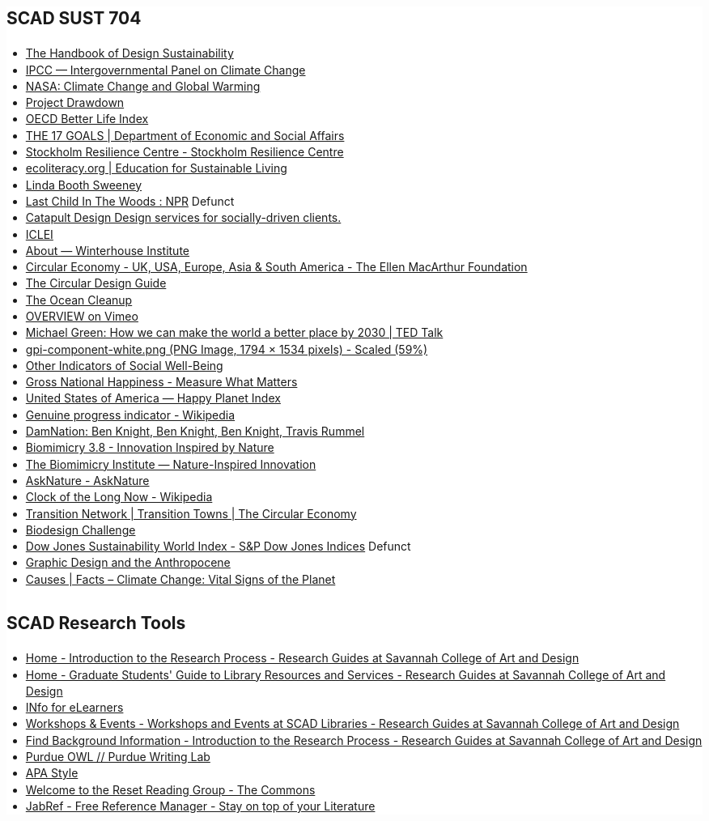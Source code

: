 ## SCAD SUST 704

- [The Handbook of Design Sustainability](https://ezproxy.mtsu.edu/login?url=http://search.ebscohost.com/login.aspx?direct=true&db=nlebk&AN=678497&site=eds-live&scope=site&ebv=EB&ppid=pp_v)
- [IPCC — Intergovernmental Panel on Climate Change](https://www.ipcc.ch/)
- [NASA: Climate Change and Global Warming](https://climate.nasa.gov/)
- [Project Drawdown](https://drawdown.org/)
- [OECD Better Life Index](http://www.oecdbetterlifeindex.org/#/51111111515)
- [THE 17 GOALS | Department of Economic and Social Affairs](https://sdgs.un.org/goals)
- [Stockholm Resilience Centre - Stockholm Resilience Centre](https://www.stockholmresilience.org/)
- [ecoliteracy.org | Education for Sustainable Living](https://www.ecoliteracy.org/)
- [Linda Booth Sweeney](http://www.lindaboothsweeney.net/)
- [Last Child In The Woods : NPR](https://www.npr.org/books/titles/138414972/last-child-in-the-woods-saving-our-children-from-nature-deficit-disorder) <span class="defunct">Defunct</span>
- [Catapult Design Design services for socially-driven clients.](https://catapultdesign.org/)
- [ICLEI](https://iclei.org/)
- [About — Winterhouse Institute](http://www.winterhouseinstitute.org/about-1)
- [Circular Economy - UK, USA, Europe, Asia & South America - The Ellen MacArthur Foundation](https://www.ellenmacarthurfoundation.org/)
- [The Circular Design Guide](https://www.circulardesignguide.com/)
- [The Ocean Cleanup](https://theoceancleanup.com/)
- [OVERVIEW on Vimeo](https://vimeo.com/55073825)
- [Michael Green: How we can make the world a better place by 2030 | TED Talk](https://www.ted.com/talks/michael_green_how_we_can_make_the_world_a_better_place_by_2030?language=en#t-3788)
- [gpi-component-white.png (PNG Image, 1794 × 1534 pixels) - Scaled (59%)](https://utahpopulation.org/wp-content/uploads/2019/07/gpi-component-white.png)
- [Other Indicators of Social Well-Being](https://dnr.maryland.gov/mdgpi/Pages/other-indexes.aspx)
- [Gross National Happiness - Measure What Matters](https://gnhusa.org/gross-national-happiness/)
- [United States of America — Happy Planet Index](http://happyplanetindex.org/countries/united-states-of-america)
- [Genuine progress indicator - Wikipedia](https://en.wikipedia.org/wiki/Genuine_progress_indicator)
- [DamNation: Ben Knight, Ben Knight, Ben Knight, Travis Rummel](https://www.amazon.com/gp/video/detail/amzn1.dv.gti.aaa9f753-e913-1149-35f9-41aa23fe3c6a?ref_=imdbref_tt_wbr_pvs_piv&tag=imdbtag_tt_wbr_pvs_piv-20)
- [Biomimicry 3.8 - Innovation Inspired by Nature](https://biomimicry.net/)
- [The Biomimicry Institute — Nature-Inspired Innovation](https://biomimicry.org/)
- [AskNature - AskNature](https://asknature.org/)
- [Clock of the Long Now - Wikipedia](https://en.wikipedia.org/wiki/Clock_of_the_Long_Now)
- [Transition Network | Transition Towns | The Circular Economy](https://transitionnetwork.org/)
- [Biodesign Challenge](https://biodesignchallenge.org/)
- [Dow Jones Sustainability World Index - S&P Dow Jones Indices](https://www.spglobal.com/spdji/en/indices/equity/dow-jones-sustainability-world-index/#overview) <span class="defunct">Defunct</span>
- [Graphic Design and the Anthropocene](https://www.printmag.com/post/graphic-design-and-the-anthropocene)
- [Causes | Facts – Climate Change: Vital Signs of the Planet](https://climate.nasa.gov/causes/) 

## SCAD Research Tools

- [Home - Introduction to the Research Process - Research Guides at Savannah College of Art and Design](http://scad.libguides.com/researchintroduction)
- [Home - Graduate Students' Guide to Library Resources and Services - Research Guides at Savannah College of Art and Design](http://scad.libguides.com/gradstudents)
- [INfo for eLearners](https://library.scad.edu/screens/elearning.html)
- [Workshops & Events - Workshops and Events at SCAD Libraries - Research Guides at Savannah College of Art and Design](http://scad.libguides.com/workshops)
- [Find Background Information - Introduction to the Research Process - Research Guides at Savannah College of Art and Design](http://scad.libguides.com/c.php?g=164792&p=1081701)
- [Purdue OWL // Purdue Writing Lab](https://owl.purdue.edu/owl/purdue_owl.html)
- [APA Style](https://apastyle.apa.org/)
- [Welcome to the Reset Reading Group - The Commons](https://commonslibrary.org/welcome-to-the-reset-reading-group/)
- [JabRef - Free Reference Manager - Stay on top of your Literature](https://www.jabref.org/)